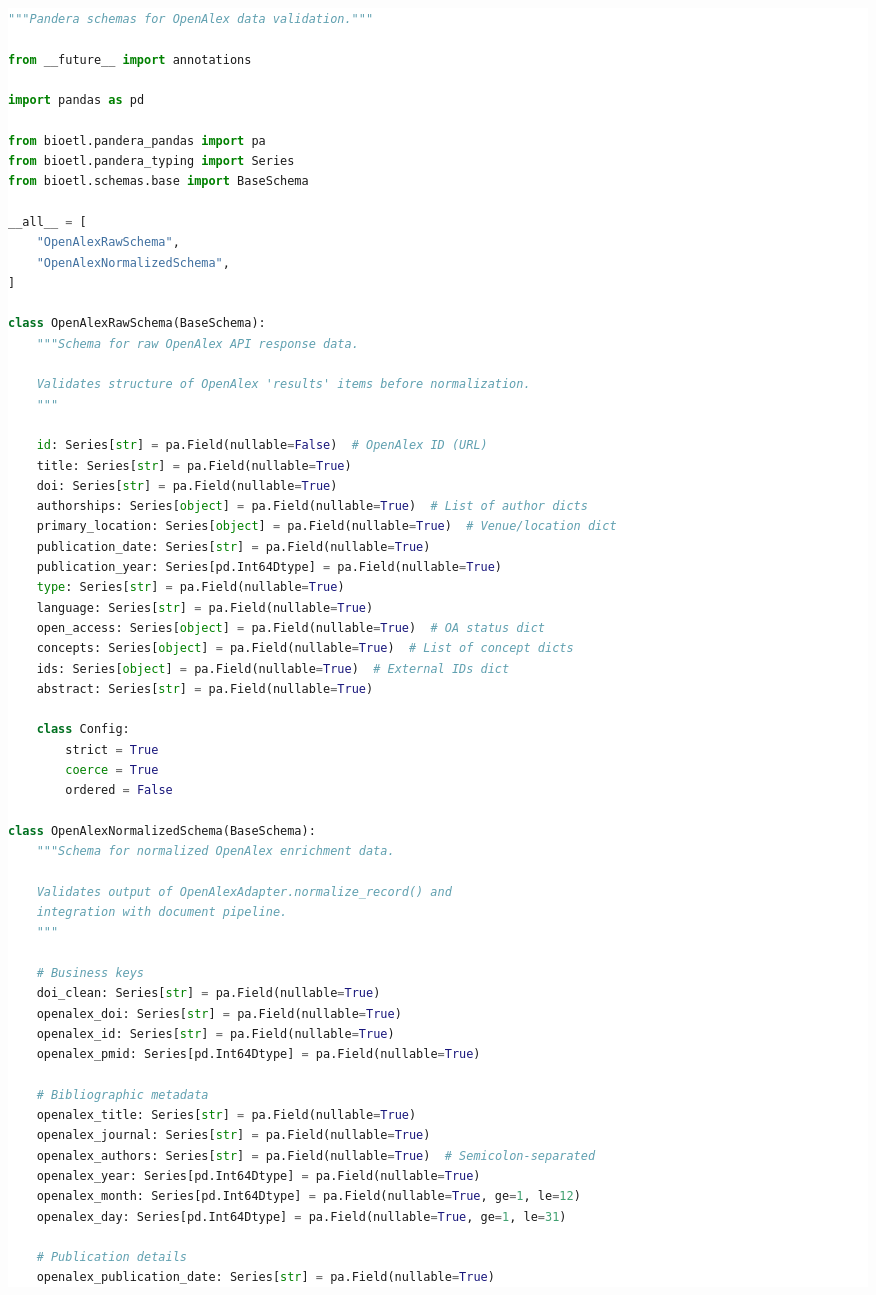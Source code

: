 ```python
"""Pandera schemas for OpenAlex data validation."""

from __future__ import annotations

import pandas as pd

from bioetl.pandera_pandas import pa
from bioetl.pandera_typing import Series
from bioetl.schemas.base import BaseSchema

__all__ = [
    "OpenAlexRawSchema",
    "OpenAlexNormalizedSchema",
]

class OpenAlexRawSchema(BaseSchema):
    """Schema for raw OpenAlex API response data.

    Validates structure of OpenAlex 'results' items before normalization.
    """

    id: Series[str] = pa.Field(nullable=False)  # OpenAlex ID (URL)
    title: Series[str] = pa.Field(nullable=True)
    doi: Series[str] = pa.Field(nullable=True)
    authorships: Series[object] = pa.Field(nullable=True)  # List of author dicts
    primary_location: Series[object] = pa.Field(nullable=True)  # Venue/location dict
    publication_date: Series[str] = pa.Field(nullable=True)
    publication_year: Series[pd.Int64Dtype] = pa.Field(nullable=True)
    type: Series[str] = pa.Field(nullable=True)
    language: Series[str] = pa.Field(nullable=True)
    open_access: Series[object] = pa.Field(nullable=True)  # OA status dict
    concepts: Series[object] = pa.Field(nullable=True)  # List of concept dicts
    ids: Series[object] = pa.Field(nullable=True)  # External IDs dict
    abstract: Series[str] = pa.Field(nullable=True)

    class Config:
        strict = True
        coerce = True
        ordered = False

class OpenAlexNormalizedSchema(BaseSchema):
    """Schema for normalized OpenAlex enrichment data.

    Validates output of OpenAlexAdapter.normalize_record() and
    integration with document pipeline.
    """

    # Business keys
    doi_clean: Series[str] = pa.Field(nullable=True)
    openalex_doi: Series[str] = pa.Field(nullable=True)
    openalex_id: Series[str] = pa.Field(nullable=True)
    openalex_pmid: Series[pd.Int64Dtype] = pa.Field(nullable=True)

    # Bibliographic metadata
    openalex_title: Series[str] = pa.Field(nullable=True)
    openalex_journal: Series[str] = pa.Field(nullable=True)
    openalex_authors: Series[str] = pa.Field(nullable=True)  # Semicolon-separated
    openalex_year: Series[pd.Int64Dtype] = pa.Field(nullable=True)
    openalex_month: Series[pd.Int64Dtype] = pa.Field(nullable=True, ge=1, le=12)
    openalex_day: Series[pd.Int64Dtype] = pa.Field(nullable=True, ge=1, le=31)

    # Publication details
    openalex_publication_date: Series[str] = pa.Field(nullable=True)
```